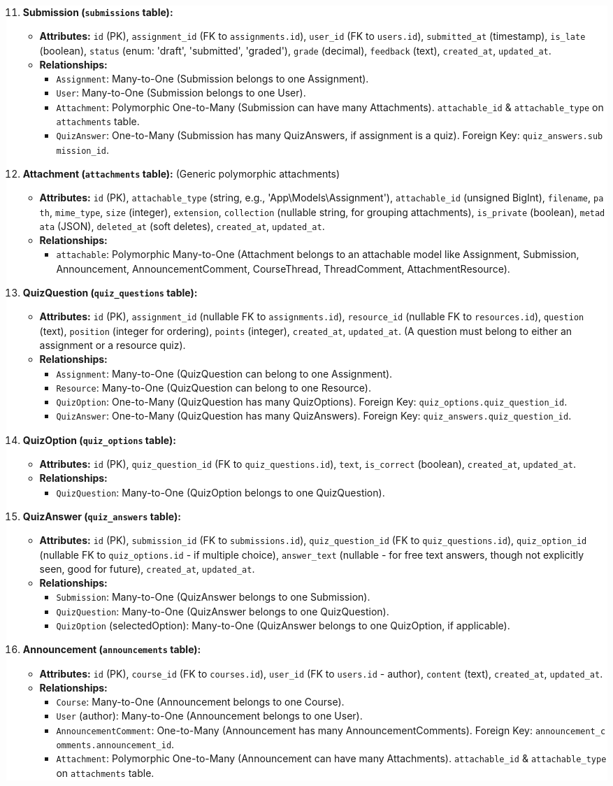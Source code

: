11. **Submission (`submissions` table):**
    *   **Attributes:** `id` (PK), `assignment_id` (FK to `assignments.id`), `user_id` (FK to `users.id`), `submitted_at` (timestamp), `is_late` (boolean), `status` (enum: 'draft', 'submitted', 'graded'), `grade` (decimal), `feedback` (text), `created_at`, `updated_at`.
    *   **Relationships:**
        *   `Assignment`: Many-to-One (Submission belongs to one Assignment).
        *   `User`: Many-to-One (Submission belongs to one User).
        *   `Attachment`: Polymorphic One-to-Many (Submission can have many Attachments). `attachable_id` & `attachable_type` on `attachments` table.
        *   `QuizAnswer`: One-to-Many (Submission has many QuizAnswers, if assignment is a quiz). Foreign Key: `quiz_answers.submission_id`.

12. **Attachment (`attachments` table):** (Generic polymorphic attachments)
    *   **Attributes:** `id` (PK), `attachable_type` (string, e.g., 'App\Models\Assignment'), `attachable_id` (unsigned BigInt), `filename`, `path`, `mime_type`, `size` (integer), `extension`, `collection` (nullable string, for grouping attachments), `is_private` (boolean), `metadata` (JSON), `deleted_at` (soft deletes), `created_at`, `updated_at`.
    *   **Relationships:**
        *   `attachable`: Polymorphic Many-to-One (Attachment belongs to an attachable model like Assignment, Submission, Announcement, AnnouncementComment, CourseThread, ThreadComment, AttachmentResource).

13. **QuizQuestion (`quiz_questions` table):**
    *   **Attributes:** `id` (PK), `assignment_id` (nullable FK to `assignments.id`), `resource_id` (nullable FK to `resources.id`), `question` (text), `position` (integer for ordering), `points` (integer), `created_at`, `updated_at`. (A question must belong to either an assignment or a resource quiz).
    *   **Relationships:**
        *   `Assignment`: Many-to-One (QuizQuestion can belong to one Assignment).
        *   `Resource`: Many-to-One (QuizQuestion can belong to one Resource).
        *   `QuizOption`: One-to-Many (QuizQuestion has many QuizOptions). Foreign Key: `quiz_options.quiz_question_id`.
        *   `QuizAnswer`: One-to-Many (QuizQuestion has many QuizAnswers). Foreign Key: `quiz_answers.quiz_question_id`.

14. **QuizOption (`quiz_options` table):**
    *   **Attributes:** `id` (PK), `quiz_question_id` (FK to `quiz_questions.id`), `text`, `is_correct` (boolean), `created_at`, `updated_at`.
    *   **Relationships:**
        *   `QuizQuestion`: Many-to-One (QuizOption belongs to one QuizQuestion).

15. **QuizAnswer (`quiz_answers` table):**
    *   **Attributes:** `id` (PK), `submission_id` (FK to `submissions.id`), `quiz_question_id` (FK to `quiz_questions.id`), `quiz_option_id` (nullable FK to `quiz_options.id` - if multiple choice), `answer_text` (nullable - for free text answers, though not explicitly seen, good for future), `created_at`, `updated_at`.
    *   **Relationships:**
        *   `Submission`: Many-to-One (QuizAnswer belongs to one Submission).
        *   `QuizQuestion`: Many-to-One (QuizAnswer belongs to one QuizQuestion).
        *   `QuizOption` (selectedOption): Many-to-One (QuizAnswer belongs to one QuizOption, if applicable).

16. **Announcement (`announcements` table):**
    *   **Attributes:** `id` (PK), `course_id` (FK to `courses.id`), `user_id` (FK to `users.id` - author), `content` (text), `created_at`, `updated_at`.
    *   **Relationships:**
        *   `Course`: Many-to-One (Announcement belongs to one Course).
        *   `User` (author): Many-to-One (Announcement belongs to one User).
        *   `AnnouncementComment`: One-to-Many (Announcement has many AnnouncementComments). Foreign Key: `announcement_comments.announcement_id`.
        *   `Attachment`: Polymorphic One-to-Many (Announcement can have many Attachments). `attachable_id` & `attachable_type` on `attachments` table.
